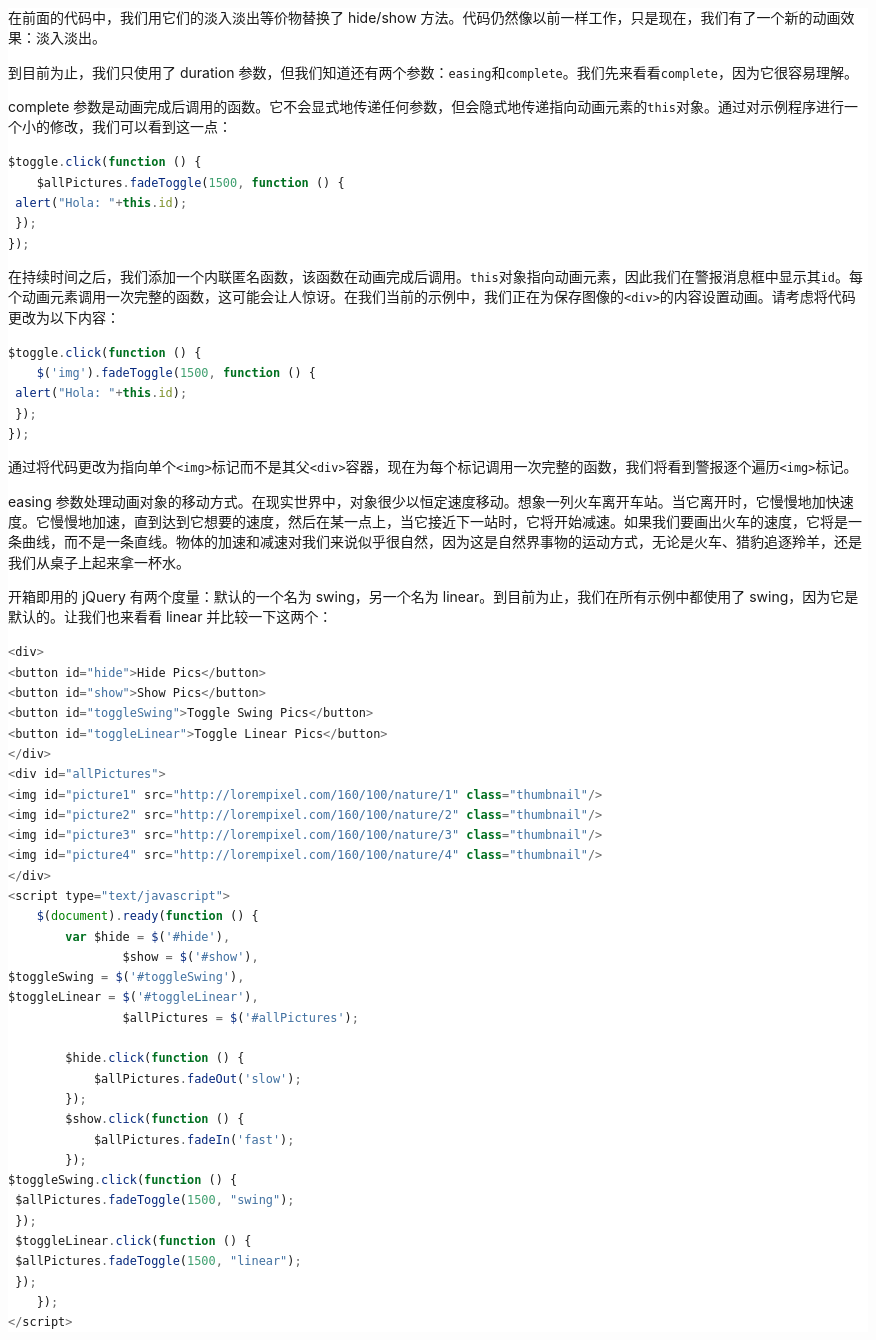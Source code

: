 在前面的代码中，我们用它们的淡入淡出等价物替换了 hide/show 方法。代码仍然像以前一样工作，只是现在，我们有了一个新的动画效果：淡入淡出。

到目前为止，我们只使用了 duration 参数，但我们知道还有两个参数：`easing`和`complete`。我们先来看看`complete`，因为它很容易理解。

complete 参数是动画完成后调用的函数。它不会显式地传递任何参数，但会隐式地传递指向动画元素的`this`对象。通过对示例程序进行一个小的修改，我们可以看到这一点：

```js
$toggle.click(function () {
    $allPictures.fadeToggle(1500, function () {
 alert("Hola: "+this.id);
 });
});
```

在持续时间之后，我们添加一个内联匿名函数，该函数在动画完成后调用。`this`对象指向动画元素，因此我们在警报消息框中显示其`id`。每个动画元素调用一次完整的函数，这可能会让人惊讶。在我们当前的示例中，我们正在为保存图像的`<div>`的内容设置动画。请考虑将代码更改为以下内容：

```js
$toggle.click(function () {
    $('img').fadeToggle(1500, function () {
 alert("Hola: "+this.id);
 });
});
```

通过将代码更改为指向单个`<img>`标记而不是其父`<div>`容器，现在为每个标记调用一次完整的函数，我们将看到警报逐个遍历`<img>`标记。

easing 参数处理动画对象的移动方式。在现实世界中，对象很少以恒定速度移动。想象一列火车离开车站。当它离开时，它慢慢地加快速度。它慢慢地加速，直到达到它想要的速度，然后在某一点上，当它接近下一站时，它将开始减速。如果我们要画出火车的速度，它将是一条曲线，而不是一条直线。物体的加速和减速对我们来说似乎很自然，因为这是自然界事物的运动方式，无论是火车、猎豹追逐羚羊，还是我们从桌子上起来拿一杯水。

开箱即用的 jQuery 有两个度量：默认的一个名为 swing，另一个名为 linear。到目前为止，我们在所有示例中都使用了 swing，因为它是默认的。让我们也来看看 linear 并比较一下这两个：

```js
<div>
<button id="hide">Hide Pics</button>
<button id="show">Show Pics</button>
<button id="toggleSwing">Toggle Swing Pics</button>
<button id="toggleLinear">Toggle Linear Pics</button>
</div>
<div id="allPictures">
<img id="picture1" src="http://lorempixel.com/160/100/nature/1" class="thumbnail"/>
<img id="picture2" src="http://lorempixel.com/160/100/nature/2" class="thumbnail"/>
<img id="picture3" src="http://lorempixel.com/160/100/nature/3" class="thumbnail"/>
<img id="picture4" src="http://lorempixel.com/160/100/nature/4" class="thumbnail"/>
</div>
<script type="text/javascript">
    $(document).ready(function () {
        var $hide = $('#hide'),
                $show = $('#show'),
$toggleSwing = $('#toggleSwing'),
$toggleLinear = $('#toggleLinear'),
                $allPictures = $('#allPictures');

        $hide.click(function () {
            $allPictures.fadeOut('slow');
        });
        $show.click(function () {
            $allPictures.fadeIn('fast');
        });
$toggleSwing.click(function () {
 $allPictures.fadeToggle(1500, "swing");
 });
 $toggleLinear.click(function () {
 $allPictures.fadeToggle(1500, "linear");
 });
    });
</script>
```